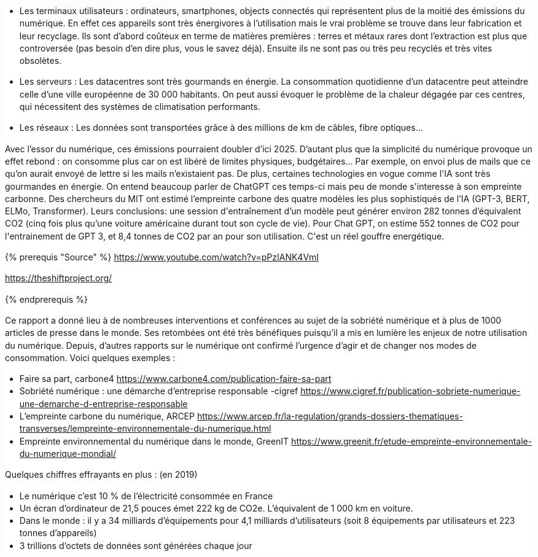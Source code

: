 - Les terminaux utilisateurs : ordinateurs, smartphones, objects connectés qui représentent plus de la moitié  des émissions du numérique. En effet ces appareils sont très énergivores à l’utilisation mais le vrai problème se trouve dans leur fabrication et leur recyclage. Ils sont d’abord coûteux en terme de matières premières : terres et métaux rares dont l’extraction est plus que controversée (pas besoin d’en dire plus, vous le savez déjà). Ensuite ils ne sont pas ou très peu recyclés et très vites obsolètes.

- Les serveurs : Les datacentres sont  très gourmands en énergie. La  consommation  quotidienne d’un datacentre peut atteindre  celle d’une ville européenne de 30 000 habitants.  On peut aussi évoquer le problème de la chaleur dégagée par ces centres, qui nécessitent des systèmes de climatisation performants.

- Les réseaux : Les données sont transportées grâce à des millions de km de câbles, fibre optiques…


Avec l’essor du numérique, ces émissions pourraient doubler d’ici 2025. D’autant plus que la simplicité du numérique provoque un effet rebond : on consomme plus car on est libéré de limites physiques, budgétaires... Par exemple, on envoi plus de mails  que ce qu’on aurait envoyé de lettre si les mails n’existaient pas.
De plus, certaines technologies en vogue comme l'IA sont très gourmandes en énergie. On entend beaucoup parler de ChatGPT ces temps-ci mais peu de monde s'interesse à son empreinte carbonne.
Des chercheurs du MIT ont estimé l’empreinte carbone des quatre modèles les plus sophistiqués de l’IA (GPT-3, BERT, ELMo, Transformer). Leurs conclusions: une session d'entraînement d’un modèle peut générer environ 282 tonnes d’équivalent CO2 (cinq fois plus qu’une voiture américaine durant tout son cycle de vie). Pour Chat GPT, on estime 552 tonnes de CO2 pour l'entrainement de GPT 3, et 8,4 tonnes de CO2 par an pour son utilisation. C'est un réel gouffre energétique.

{% prerequis "Source" %}
https://www.youtube.com/watch?v=pPzIANK4VmI

https://theshiftproject.org/

{% endprerequis  %}


Ce rapport a donné lieu à de nombreuses interventions et conférences au sujet de la sobriété numérique et à plus de 1000 articles de presse dans le monde. Ses retombées ont  été très bénéfiques puisqu’il a mis en lumière les enjeux de notre utilisation du numérique.
Depuis, d’autres rapports sur le numérique ont confirmé l’urgence d’agir et de changer nos modes de consommation. Voici quelques exemples :
- Faire sa part, carbone4 https://www.carbone4.com/publication-faire-sa-part
- Sobriété numérique : une démarche d’entreprise responsable
-cigref https://www.cigref.fr/publication-sobriete-numerique-une-demarche-d-entreprise-responsable
- L’empreinte carbone du numérique, ARCEP  https://www.arcep.fr/la-regulation/grands-dossiers-thematiques-transverses/lempreinte-environnementale-du-numerique.html
- Empreinte environnemental du numérique dans le monde, GreenIT https://www.greenit.fr/etude-empreinte-environnementale-du-numerique-mondial/


Quelques chiffres effrayants en plus : (en 2019)
- Le numérique c’est  10 % de l’électricité consommée en France
- Un écran d’ordinateur de 21,5 pouces émet 222 kg de CO2e. L’équivalent de 1 000 km en voiture.
- Dans le monde : il y a 34 milliards d’équipements pour 4,1 milliards d’utilisateurs (soit 8 équipements par utilisateurs et 223 tonnes d’appareils)
- 3 trillions d’octets de données sont générées chaque jour
